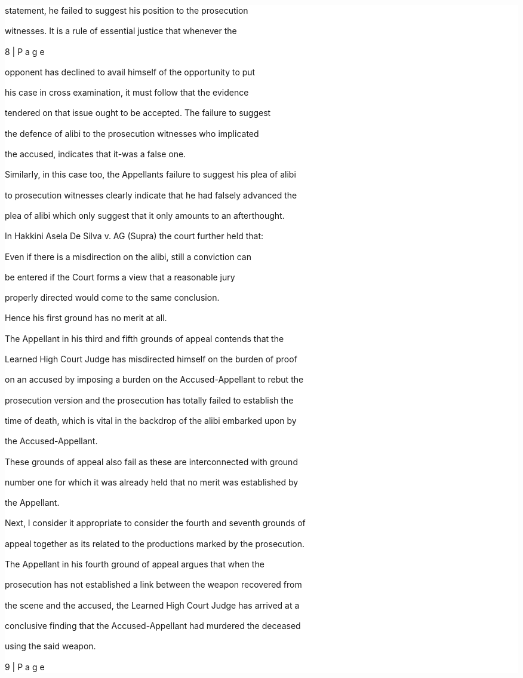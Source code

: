 statement, he failed to suggest his position to the prosecution

witnesses. It is a rule of essential justice that whenever the

8 | P a g e

opponent has declined to avail himself of the opportunity to put

his case in cross examination, it must follow that the evidence

tendered on that issue ought to be accepted. The failure to suggest

the defence of alibi to the prosecution witnesses who implicated

the accused, indicates that it-was a false one.

Similarly, in this case too, the Appellants failure to suggest his plea of alibi

to prosecution witnesses clearly indicate that he had falsely advanced the

plea of alibi which only suggest that it only amounts to an afterthought.

In Hakkini Asela De Silva v. AG (Supra) the court further held that:

Even if there is a misdirection on the alibi, still a conviction can

be entered if the Court forms a view that a reasonable jury

properly directed would come to the same conclusion.

Hence his first ground has no merit at all.

The Appellant in his third and fifth grounds of appeal contends that the

Learned High Court Judge has misdirected himself on the burden of proof

on an accused by imposing a burden on the Accused-Appellant to rebut the

prosecution version and the prosecution has totally failed to establish the

time of death, which is vital in the backdrop of the alibi embarked upon by

the Accused-Appellant.

These grounds of appeal also fail as these are interconnected with ground

number one for which it was already held that no merit was established by

the Appellant.

Next, I consider it appropriate to consider the fourth and seventh grounds of

appeal together as its related to the productions marked by the prosecution.

The Appellant in his fourth ground of appeal argues that when the

prosecution has not established a link between the weapon recovered from

the scene and the accused, the Learned High Court Judge has arrived at a

conclusive finding that the Accused-Appellant had murdered the deceased

using the said weapon.

9 | P a g e
